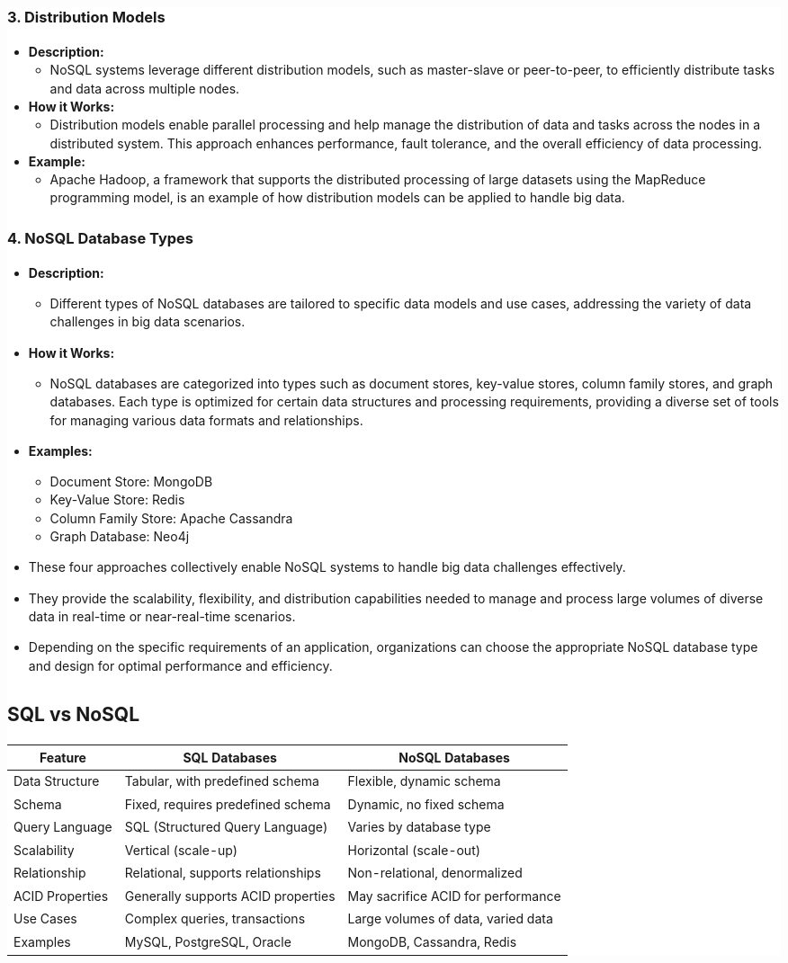 ### 3. Distribution Models

- **Description:**
  - NoSQL systems leverage different distribution models, such as master-slave or peer-to-peer, to efficiently distribute tasks and data across multiple nodes.
- **How it Works:**
  - Distribution models enable parallel processing and help manage the distribution of data and tasks across the nodes in a distributed system. This approach enhances performance, fault tolerance, and the overall efficiency of data processing.
- **Example:**
  - Apache Hadoop, a framework that supports the distributed processing of large datasets using the MapReduce programming model, is an example of how distribution models can be applied to handle big data.

### 4. NoSQL Database Types

- **Description:**
  - Different types of NoSQL databases are tailored to specific data models and use cases, addressing the variety of data challenges in big data scenarios.
- **How it Works:**
  - NoSQL databases are categorized into types such as document stores, key-value stores, column family stores, and graph databases. Each type is optimized for certain data structures and processing requirements, providing a diverse set of tools for managing various data formats and relationships.
- **Examples:**
  - Document Store: MongoDB
  - Key-Value Store: Redis
  - Column Family Store: Apache Cassandra
  - Graph Database: Neo4j

- These four approaches collectively enable NoSQL systems to handle big data challenges effectively.
- They provide the scalability, flexibility, and distribution capabilities needed to manage and process large volumes of diverse data in real-time or near-real-time scenarios.
- Depending on the specific requirements of an application, organizations can choose the appropriate NoSQL database type and design for optimal performance and efficiency.

## SQL vs NoSQL

| Feature                | SQL Databases                   | NoSQL Databases                   |
|------------------------|---------------------------------|----------------------------------|
| Data Structure         | Tabular, with predefined schema  | Flexible, dynamic schema         |
| Schema                | Fixed, requires predefined schema | Dynamic, no fixed schema           |
| Query Language         | SQL (Structured Query Language)   | Varies by database type           |
| Scalability            | Vertical (scale-up)               | Horizontal (scale-out)            |
| Relationship            | Relational, supports relationships | Non-relational, denormalized      |
| ACID Properties       | Generally supports ACID properties | May sacrifice ACID for performance |
| Use Cases             | Complex queries, transactions    | Large volumes of data, varied data |
| Examples             | MySQL, PostgreSQL, Oracle        | MongoDB, Cassandra, Redis         |
